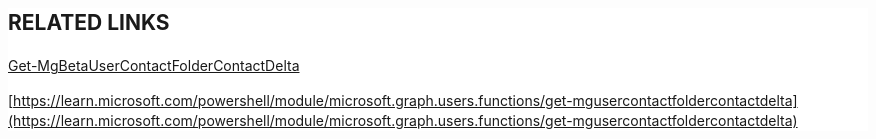 ## RELATED LINKS
[Get-MgBetaUserContactFolderContactDelta](/powershell/module/Microsoft.Graph.Beta.Users.Functions/Get-MgBetaUserContactFolderContactDelta?view=graph-powershell-beta)

[https://learn.microsoft.com/powershell/module/microsoft.graph.users.functions/get-mgusercontactfoldercontactdelta](https://learn.microsoft.com/powershell/module/microsoft.graph.users.functions/get-mgusercontactfoldercontactdelta)





